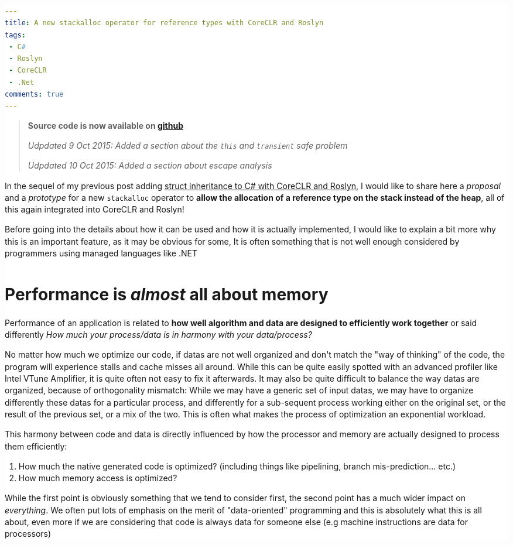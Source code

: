 ```yaml
---
title: A new stackalloc operator for reference types with CoreCLR and Roslyn
tags:
 - C#
 - Roslyn
 - CoreCLR
 - .Net
comments: true
---
```


> **Source code is now available on [github](https://github.com/xoofx/StackAllocForClass)**
> 
>  *Udpdated  9 Oct 2015: Added a section about the `this` and `transient` safe problem*
> 
> *Udpdated 10 Oct 2015: Added a section about escape analysis*

In the sequel of my previous post adding [struct inheritance to C# with CoreCLR and Roslyn](/blog/2015/09/27/struct-inheritance-in-csharp-with-roslyn-and-coreclr/), I would like to share here a *proposal* and a *prototype* for a new `stackalloc` operator to **allow the allocation of a reference type on the stack instead of the heap**, all of this again integrated into CoreCLR and Roslyn! 

Before going into the details about how it can be used and how it is actually implemented, I would like to explain a bit more why this is an important feature, as it may be obvious for some, It is often something that is not well enough considered by programmers using managed languages like .NET

# Performance is *almost* all about memory

Performance of an application is related to **how well algorithm and data are designed to efficiently work together** or said differently *How much your process/data is in harmony with your data/process?*

No matter how much we optimize our code, if datas are not well organized and don't match the "way of thinking" of the code, the program will experience stalls and cache misses all around. While this can be quite easily spotted with an advanced profiler like Intel VTune Amplifier, it is quite often not easy to fix it afterwards. It may also be quite difficult to balance the way datas are organized, because of orthogonality mismatch: While we may have a generic set of input datas, we may have to organize differently these datas for a particular process, and differently for a sub-sequent process working either on the original set, or the result of the previous set, or a mix of the two. This is often what makes the process of optimization an exponential workload. 

This harmony between code and data is directly influenced by how the processor and memory are actually designed to process them efficiently:
 
1. How much the native generated code is optimized? (including things like pipelining, branch mis-prediction... etc.)
2. How much memory access is optimized? 

While the first point is obviously something that we tend to consider first, the second point has a much wider impact on *everything*. We often put lots of emphasis on the merit of "data-oriented" programming and this is absolutely what this is all about, even more if we are considering that code is always data for someone else (e.g machine instructions are data for processors)
